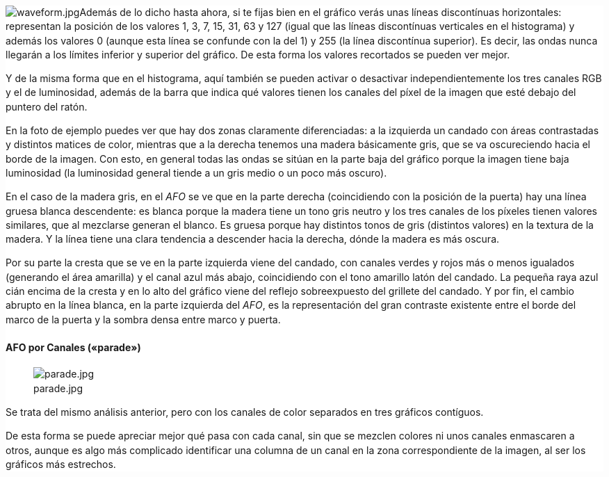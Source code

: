 ![](waveform.jpg "waveform.jpg")Además de lo dicho hasta ahora, si te
fijas bien en el gráfico verás unas líneas discontínuas horizontales:
representan la posición de los valores 1, 3, 7, 15, 31, 63 y 127 (igual
que las líneas discontínuas verticales en el histograma) y además los
valores 0 (aunque esta línea se confunde con la del 1) y 255 (la línea
discontínua superior). Es decir, las ondas nunca llegarán a los límites
inferior y superior del gráfico. De esta forma los valores recortados se
pueden ver mejor.

Y de la misma forma que en el histograma, aquí también se pueden activar
o desactivar independientemente los tres canales RGB y el de
luminosidad, además de la barra que indica qué valores tienen los
canales del píxel de la imagen que esté debajo del puntero del ratón.

En la foto de ejemplo puedes ver que hay dos zonas claramente
diferenciadas: a la izquierda un candado con áreas contrastadas y
distintos matices de color, mientras que a la derecha tenemos una madera
básicamente gris, que se va oscureciendo hacia el borde de la imagen.
Con esto, en general todas las ondas se sitúan en la parte baja del
gráfico porque la imagen tiene baja luminosidad (la luminosidad general
tiende a un gris medio o un poco más oscuro).

En el caso de la madera gris, en el *AFO* se ve que en la parte derecha
(coincidiendo con la posición de la puerta) hay una línea gruesa blanca
descendente: es blanca porque la madera tiene un tono gris neutro y los
tres canales de los píxeles tienen valores similares, que al mezclarse
generan el blanco. Es gruesa porque hay distintos tonos de gris
(distintos valores) en la textura de la madera. Y la línea tiene una
clara tendencia a descender hacia la derecha, dónde la madera es más
oscura.

Por su parte la cresta que se ve en la parte izquierda viene del
candado, con canales verdes y rojos más o menos igualados (generando el
área amarilla) y el canal azul más abajo, coincidiendo con el tono
amarillo latón del candado. La pequeña raya azul cián encima de la
cresta y en lo alto del gráfico viene del reflejo sobreexpuesto del
grillete del candado. Y por fin, el cambio abrupto en la línea blanca,
en la parte izquierda del *AFO*, es la representación del gran contraste
existente entre el borde del marco de la puerta y la sombra densa entre
marco y puerta.

#### AFO por Canales («parade»)

<figure>
<img src="parade.jpg" title="parade.jpg" />
<figcaption>parade.jpg</figcaption>
</figure>

Se trata del mismo análisis anterior, pero con los canales de color
separados en tres gráficos contíguos.

De esta forma se puede apreciar mejor qué pasa con cada canal, sin que
se mezclen colores ni unos canales enmascaren a otros, aunque es algo
más complicado identificar una columna de un canal en la zona
correspondiente de la imagen, al ser los gráficos más estrechos.
